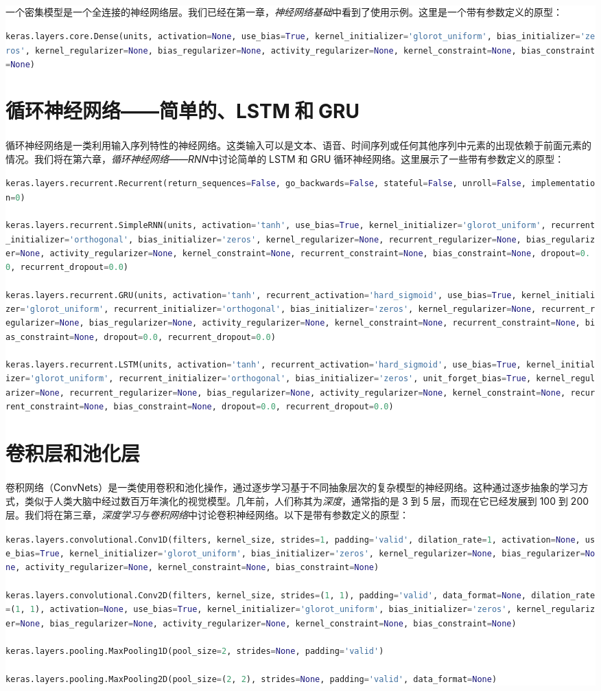 一个密集模型是一个全连接的神经网络层。我们已经在第一章，*神经网络基础*中看到了使用示例。这里是一个带有参数定义的原型：

```py
keras.layers.core.Dense(units, activation=None, use_bias=True, kernel_initializer='glorot_uniform', bias_initializer='zeros', kernel_regularizer=None, bias_regularizer=None, activity_regularizer=None, kernel_constraint=None, bias_constraint=None)

```

# 循环神经网络——简单的、LSTM 和 GRU

循环神经网络是一类利用输入序列特性的神经网络。这类输入可以是文本、语音、时间序列或任何其他序列中元素的出现依赖于前面元素的情况。我们将在第六章，*循环神经网络——RNN*中讨论简单的 LSTM 和 GRU 循环神经网络。这里展示了一些带有参数定义的原型：

```py
keras.layers.recurrent.Recurrent(return_sequences=False, go_backwards=False, stateful=False, unroll=False, implementation=0)

keras.layers.recurrent.SimpleRNN(units, activation='tanh', use_bias=True, kernel_initializer='glorot_uniform', recurrent_initializer='orthogonal', bias_initializer='zeros', kernel_regularizer=None, recurrent_regularizer=None, bias_regularizer=None, activity_regularizer=None, kernel_constraint=None, recurrent_constraint=None, bias_constraint=None, dropout=0.0, recurrent_dropout=0.0)

keras.layers.recurrent.GRU(units, activation='tanh', recurrent_activation='hard_sigmoid', use_bias=True, kernel_initializer='glorot_uniform', recurrent_initializer='orthogonal', bias_initializer='zeros', kernel_regularizer=None, recurrent_regularizer=None, bias_regularizer=None, activity_regularizer=None, kernel_constraint=None, recurrent_constraint=None, bias_constraint=None, dropout=0.0, recurrent_dropout=0.0)

keras.layers.recurrent.LSTM(units, activation='tanh', recurrent_activation='hard_sigmoid', use_bias=True, kernel_initializer='glorot_uniform', recurrent_initializer='orthogonal', bias_initializer='zeros', unit_forget_bias=True, kernel_regularizer=None, recurrent_regularizer=None, bias_regularizer=None, activity_regularizer=None, kernel_constraint=None, recurrent_constraint=None, bias_constraint=None, dropout=0.0, recurrent_dropout=0.0)

```

# 卷积层和池化层

卷积网络（ConvNets）是一类使用卷积和池化操作，通过逐步学习基于不同抽象层次的复杂模型的神经网络。这种通过逐步抽象的学习方式，类似于人类大脑中经过数百万年演化的视觉模型。几年前，人们称其为*深度*，通常指的是 3 到 5 层，而现在它已经发展到 100 到 200 层。我们将在第三章，*深度学习与卷积网络*中讨论卷积神经网络。以下是带有参数定义的原型：

```py
keras.layers.convolutional.Conv1D(filters, kernel_size, strides=1, padding='valid', dilation_rate=1, activation=None, use_bias=True, kernel_initializer='glorot_uniform', bias_initializer='zeros', kernel_regularizer=None, bias_regularizer=None, activity_regularizer=None, kernel_constraint=None, bias_constraint=None)

keras.layers.convolutional.Conv2D(filters, kernel_size, strides=(1, 1), padding='valid', data_format=None, dilation_rate=(1, 1), activation=None, use_bias=True, kernel_initializer='glorot_uniform', bias_initializer='zeros', kernel_regularizer=None, bias_regularizer=None, activity_regularizer=None, kernel_constraint=None, bias_constraint=None)

keras.layers.pooling.MaxPooling1D(pool_size=2, strides=None, padding='valid')

keras.layers.pooling.MaxPooling2D(pool_size=(2, 2), strides=None, padding='valid', data_format=None)

```

